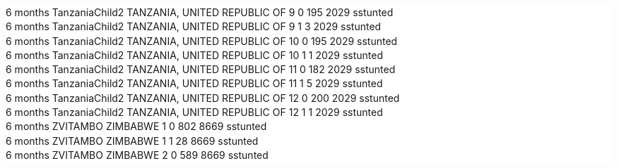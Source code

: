 6 months    TanzaniaChild2   TANZANIA, UNITED REPUBLIC OF   9               0      195    2029  sstunted         
6 months    TanzaniaChild2   TANZANIA, UNITED REPUBLIC OF   9               1        3    2029  sstunted         
6 months    TanzaniaChild2   TANZANIA, UNITED REPUBLIC OF   10              0      195    2029  sstunted         
6 months    TanzaniaChild2   TANZANIA, UNITED REPUBLIC OF   10              1        1    2029  sstunted         
6 months    TanzaniaChild2   TANZANIA, UNITED REPUBLIC OF   11              0      182    2029  sstunted         
6 months    TanzaniaChild2   TANZANIA, UNITED REPUBLIC OF   11              1        5    2029  sstunted         
6 months    TanzaniaChild2   TANZANIA, UNITED REPUBLIC OF   12              0      200    2029  sstunted         
6 months    TanzaniaChild2   TANZANIA, UNITED REPUBLIC OF   12              1        1    2029  sstunted         
6 months    ZVITAMBO         ZIMBABWE                       1               0      802    8669  sstunted         
6 months    ZVITAMBO         ZIMBABWE                       1               1       28    8669  sstunted         
6 months    ZVITAMBO         ZIMBABWE                       2               0      589    8669  sstunted         
